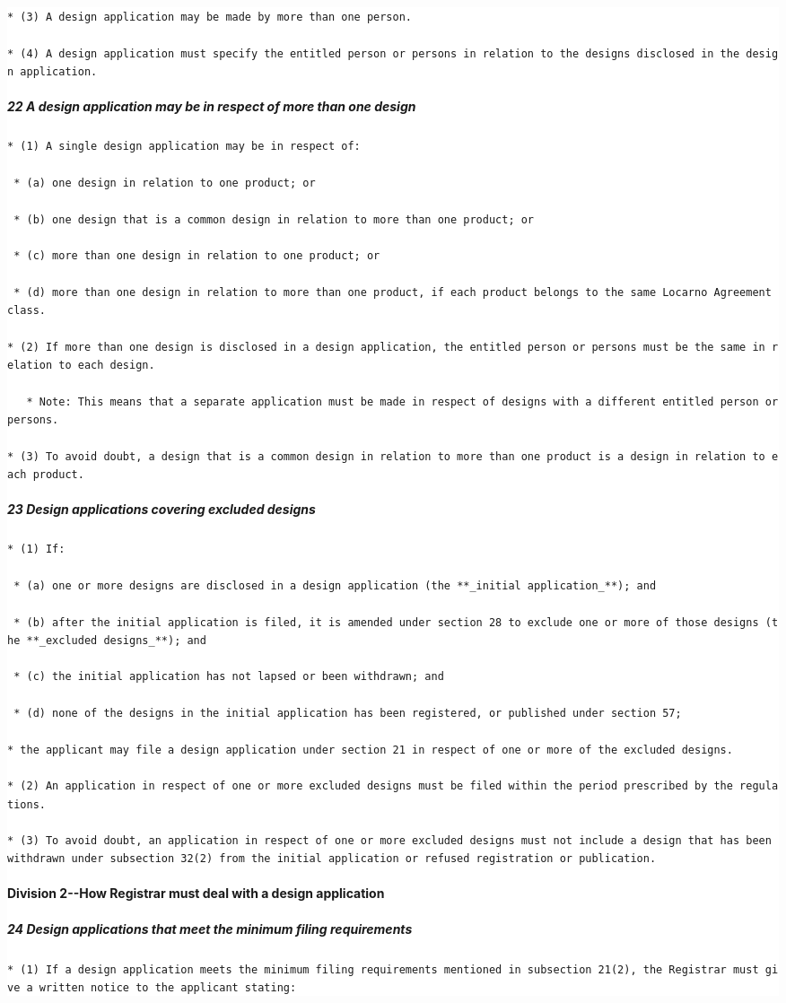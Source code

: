     * (3) A design application may be made by more than one person.

    * (4) A design application must specify the entitled person or persons in relation to the designs disclosed in the design application.

##### 22  A design application may be in respect of more than one design

    * (1) A single design application may be in respect of:

     * (a) one design in relation to one product; or

     * (b) one design that is a common design in relation to more than one product; or

     * (c) more than one design in relation to one product; or

     * (d) more than one design in relation to more than one product, if each product belongs to the same Locarno Agreement class.

    * (2) If more than one design is disclosed in a design application, the entitled person or persons must be the same in relation to each design.

       * Note: This means that a separate application must be made in respect of designs with a different entitled person or persons.

    * (3) To avoid doubt, a design that is a common design in relation to more than one product is a design in relation to each product.

##### 23  Design applications covering excluded designs

    * (1) If:

     * (a) one or more designs are disclosed in a design application (the **_initial application_**); and

     * (b) after the initial application is filed, it is amended under section 28 to exclude one or more of those designs (the **_excluded designs_**); and

     * (c) the initial application has not lapsed or been withdrawn; and

     * (d) none of the designs in the initial application has been registered, or published under section 57;

    * the applicant may file a design application under section 21 in respect of one or more of the excluded designs.

    * (2) An application in respect of one or more excluded designs must be filed within the period prescribed by the regulations.

    * (3) To avoid doubt, an application in respect of one or more excluded designs must not include a design that has been withdrawn under subsection 32(2) from the initial application or refused registration or publication.

#### Division 2--How Registrar must deal with a design application

##### 24  Design applications that meet the minimum filing requirements

    * (1) If a design application meets the minimum filing requirements mentioned in subsection 21(2), the Registrar must give a written notice to the applicant stating:
